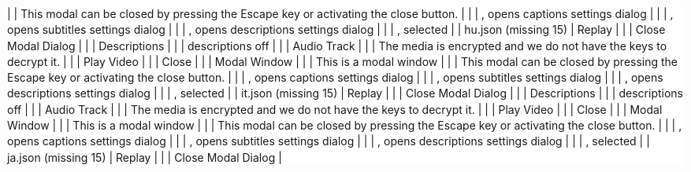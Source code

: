 |                         | This modal can be closed by pressing the Escape key or activating the close button. |
|                         | , opens captions settings dialog                                                    |
|                         | , opens subtitles settings dialog                                                   |
|                         | , opens descriptions settings dialog                                                |
|                         | , selected                                                                          |
| hu.json (missing 15)    | Replay                                                                              |
|                         | Close Modal Dialog                                                                  |
|                         | Descriptions                                                                        |
|                         | descriptions off                                                                    |
|                         | Audio Track                                                                         |
|                         | The media is encrypted and we do not have the keys to decrypt it.                   |
|                         | Play Video                                                                          |
|                         | Close                                                                               |
|                         | Modal Window                                                                        |
|                         | This is a modal window                                                              |
|                         | This modal can be closed by pressing the Escape key or activating the close button. |
|                         | , opens captions settings dialog                                                    |
|                         | , opens subtitles settings dialog                                                   |
|                         | , opens descriptions settings dialog                                                |
|                         | , selected                                                                          |
| it.json (missing 15)    | Replay                                                                              |
|                         | Close Modal Dialog                                                                  |
|                         | Descriptions                                                                        |
|                         | descriptions off                                                                    |
|                         | Audio Track                                                                         |
|                         | The media is encrypted and we do not have the keys to decrypt it.                   |
|                         | Play Video                                                                          |
|                         | Close                                                                               |
|                         | Modal Window                                                                        |
|                         | This is a modal window                                                              |
|                         | This modal can be closed by pressing the Escape key or activating the close button. |
|                         | , opens captions settings dialog                                                    |
|                         | , opens subtitles settings dialog                                                   |
|                         | , opens descriptions settings dialog                                                |
|                         | , selected                                                                          |
| ja.json (missing 15)    | Replay                                                                              |
|                         | Close Modal Dialog                                                                  |